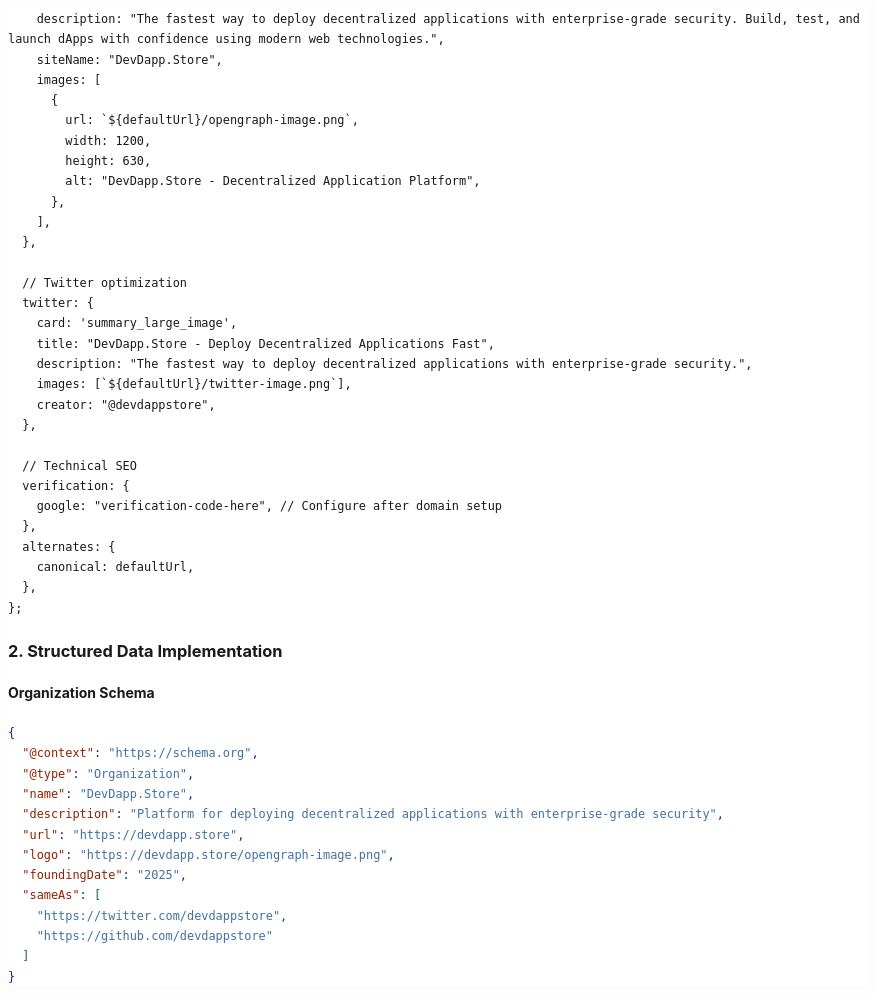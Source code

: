 ```tsx
    description: "The fastest way to deploy decentralized applications with enterprise-grade security. Build, test, and launch dApps with confidence using modern web technologies.",
    siteName: "DevDapp.Store",
    images: [
      {
        url: `${defaultUrl}/opengraph-image.png`,
        width: 1200,
        height: 630,
        alt: "DevDapp.Store - Decentralized Application Platform",
      },
    ],
  },
  
  // Twitter optimization
  twitter: {
    card: 'summary_large_image',
    title: "DevDapp.Store - Deploy Decentralized Applications Fast",
    description: "The fastest way to deploy decentralized applications with enterprise-grade security.",
    images: [`${defaultUrl}/twitter-image.png`],
    creator: "@devdappstore",
  },
  
  // Technical SEO
  verification: {
    google: "verification-code-here", // Configure after domain setup
  },
  alternates: {
    canonical: defaultUrl,
  },
};
```

### **2. Structured Data Implementation**

#### **Organization Schema**
```json
{
  "@context": "https://schema.org",
  "@type": "Organization",
  "name": "DevDapp.Store",
  "description": "Platform for deploying decentralized applications with enterprise-grade security",
  "url": "https://devdapp.store",
  "logo": "https://devdapp.store/opengraph-image.png",
  "foundingDate": "2025",
  "sameAs": [
    "https://twitter.com/devdappstore",
    "https://github.com/devdappstore"
  ]
}
```
